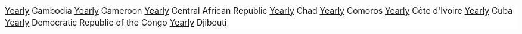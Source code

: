    </td>
   <td><a href="https://ourworldindata.org/grapher/carbon-intensity-electricity" target="_blank">Yearly</a>
   </td>
  </tr>
  <tr>
   <td>Cambodia
   </td>
   <td><a href="https://ourworldindata.org/grapher/carbon-intensity-electricity" target="_blank">Yearly</a>
   </td>
  </tr>
  <tr>
   <td>Cameroon
   </td>
   <td><a href="https://ourworldindata.org/grapher/carbon-intensity-electricity" target="_blank">Yearly</a>
   </td>
  </tr>
  <tr>
   <td>Central African Republic
   </td>
   <td><a href="https://ourworldindata.org/grapher/carbon-intensity-electricity" target="_blank">Yearly</a>
   </td>
  </tr>
  <tr>
   <td>Chad
   </td>
   <td><a href="https://ourworldindata.org/grapher/carbon-intensity-electricity" target="_blank">Yearly</a>
   </td>
  </tr>
  <tr>
   <td>Comoros
   </td>
   <td><a href="https://ourworldindata.org/grapher/carbon-intensity-electricity" target="_blank">Yearly</a>
   </td>
  </tr>
  <tr>
   <td>Côte d'Ivoire
   </td>
   <td><a href="https://ourworldindata.org/grapher/carbon-intensity-electricity" target="_blank">Yearly</a>
   </td>
  </tr>
  <tr>
   <td>Cuba
   </td>
   <td><a href="https://ourworldindata.org/grapher/carbon-intensity-electricity" target="_blank">Yearly</a>
   </td>
  </tr>
  <tr>
   <td>Democratic Republic of the Congo
   </td>
   <td><a href="https://ourworldindata.org/grapher/carbon-intensity-electricity" target="_blank">Yearly</a>
   </td>
  </tr>
  <tr>
   <td>Djibouti
   </td>